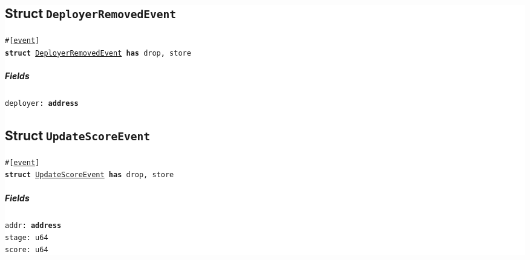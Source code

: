 </dd>
</dl>


<a id="0x1_vip_score_DeployerRemovedEvent"></a>

## Struct `DeployerRemovedEvent`



<pre><code>#[<a href="event.md#0x1_event">event</a>]
<b>struct</b> <a href="score.md#0x1_vip_score_DeployerRemovedEvent">DeployerRemovedEvent</a> <b>has</b> drop, store
</code></pre>



##### Fields


<dl>
<dt>
<code>deployer: <b>address</b></code>
</dt>
<dd>

</dd>
</dl>


<a id="0x1_vip_score_UpdateScoreEvent"></a>

## Struct `UpdateScoreEvent`



<pre><code>#[<a href="event.md#0x1_event">event</a>]
<b>struct</b> <a href="score.md#0x1_vip_score_UpdateScoreEvent">UpdateScoreEvent</a> <b>has</b> drop, store
</code></pre>



##### Fields


<dl>
<dt>
<code>addr: <b>address</b></code>
</dt>
<dd>

</dd>
<dt>
<code>stage: u64</code>
</dt>
<dd>

</dd>
<dt>
<code>score: u64</code>
</dt>
<dd>

